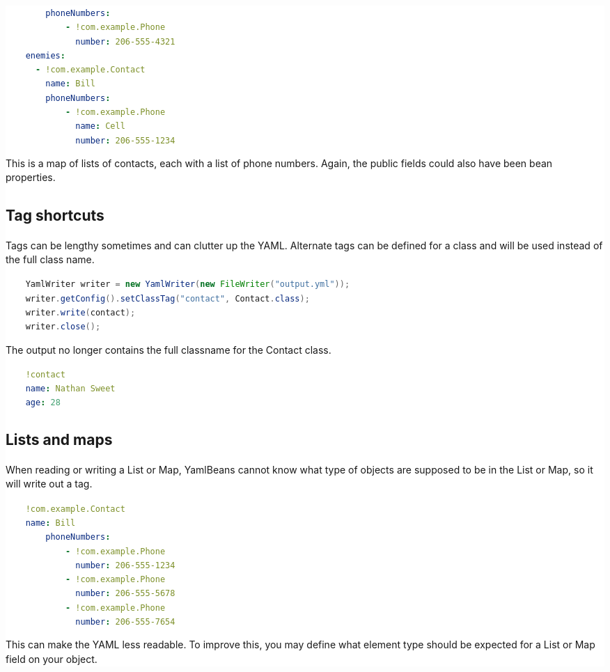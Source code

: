 ```yaml
        phoneNumbers:
            - !com.example.Phone
              number: 206-555-4321
    enemies:
      - !com.example.Contact
        name: Bill
        phoneNumbers:
            - !com.example.Phone
              name: Cell
              number: 206-555-1234
```

This is a map of lists of contacts, each with a list of phone numbers. Again, the public fields could also have been bean properties.

## Tag shortcuts

Tags can be lengthy sometimes and can clutter up the YAML. Alternate tags can be defined for a class and will be used instead of the full class name.

```java
    YamlWriter writer = new YamlWriter(new FileWriter("output.yml"));
    writer.getConfig().setClassTag("contact", Contact.class);
    writer.write(contact);
    writer.close();
```

The output no longer contains the full classname for the Contact class.

```yaml
    !contact
    name: Nathan Sweet
    age: 28
```

## Lists and maps

When reading or writing a List or Map, YamlBeans cannot know what type of objects are supposed to be in the List or Map, so it will write out a tag.

```yaml
    !com.example.Contact
    name: Bill
        phoneNumbers:
            - !com.example.Phone
              number: 206-555-1234
            - !com.example.Phone
              number: 206-555-5678
            - !com.example.Phone
              number: 206-555-7654
```

This can make the YAML less readable. To improve this, you may define what element type should be expected for a List or Map field on your object.
